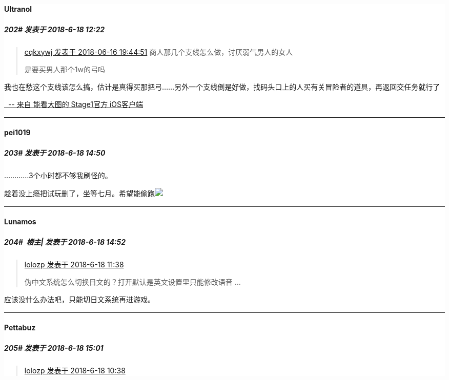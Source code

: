####  Ultranol  
##### 202#       发表于 2018-6-18 12:22



<blockquote><a href="httphttps://bbs.saraba1st.com/2b/forum.php?mod=redirect&amp;goto=findpost&amp;pid=40012597&amp;ptid=1711545" target="_blank">cqkxywj 发表于 2018-06-16 19:44:51</a>
商人那几个支线怎么做，讨厌弱气男人的女人

是要买男人那个1w的弓吗</blockquote>我也在愁这个支线该怎么搞，估计是真得买那把弓……另外一个支线倒是好做，找码头口上的人买有关冒险者的道具，再返回交任务就行了

[  -- 来自 能看大图的 Stage1官方 iOS客户端](https://itunes.apple.com/fi/app/saraba1st/id1221237470?mt=8)







-----

####  pei1019  
##### 203#       发表于 2018-6-18 14:50




…………3个小时都不够我刷怪的。

趁着没上瘾把试玩删了，坐等七月。希望能偷跑<img src="https://static.saraba1st.com/image/smiley/face2017/037.png" referrerpolicy="no-referrer">







-----

####  Lunamos  
##### 204#         楼主| 发表于 2018-6-18 14:52



<blockquote><a href="httphttps://bbs.saraba1st.com/2b/forum.php?mod=redirect&amp;goto=findpost&amp;pid=40028826&amp;ptid=1711545" target="_blank">lolozp 发表于 2018-6-18 11:38</a>

伪中文系统怎么切换日文的？打开默认是英文设置里只能修改语音 ...</blockquote>
应该没什么办法吧，只能切日文系统再进游戏。







-----

####  Pettabuz  
##### 205#       发表于 2018-6-18 15:01



<blockquote><a href="httphttps://bbs.saraba1st.com/2b/forum.php?mod=redirect&amp;goto=findpost&amp;pid=40028826&amp;ptid=1711545" target="_blank">lolozp 发表于 2018-6-18 10:38</a>
